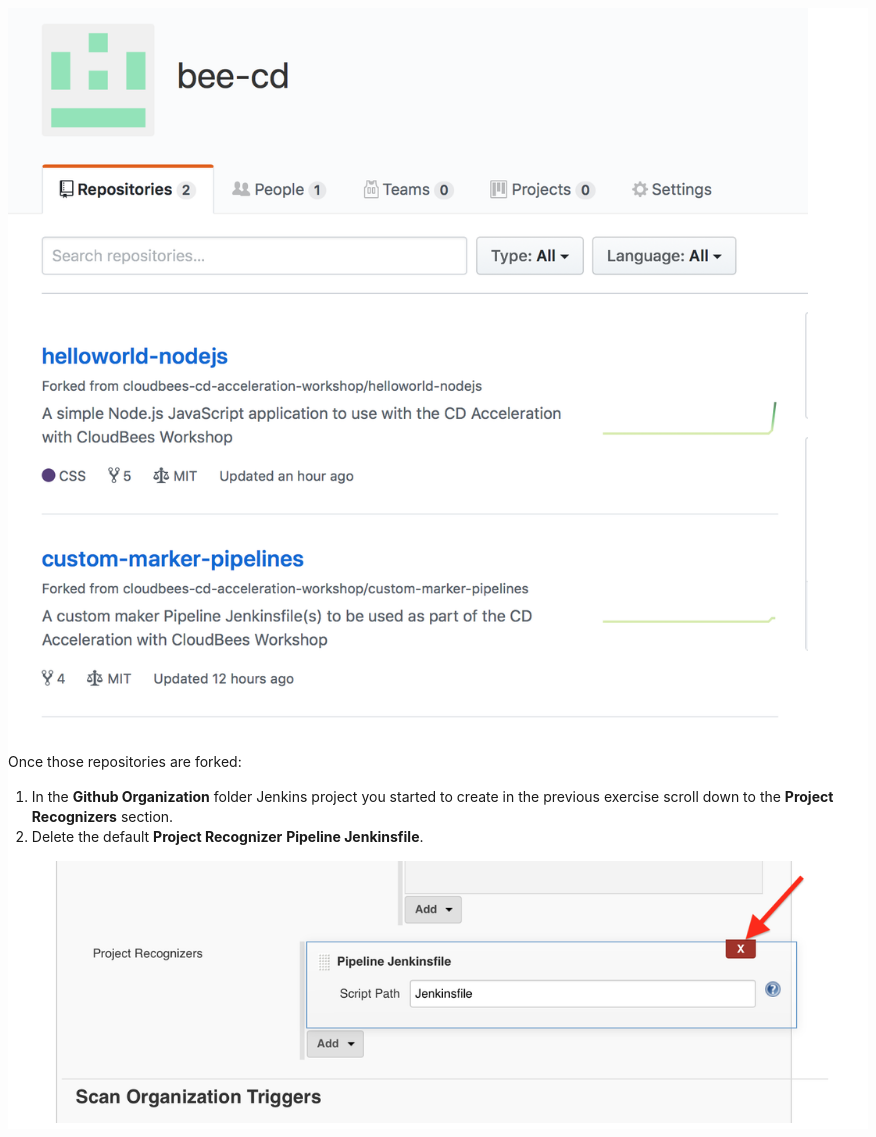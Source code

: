 <p><img src="img/intro/fork_repos_into_org.png" width=800/>

Once those repositories are forked:

1. In the **Github Organization** folder Jenkins project you started to create in the previous exercise scroll down to the **Project Recognizers** section.
2. Delete the default **Project Recognizer** **Pipeline Jenkinsfile**. <p><img src="img/intro/custom_marker_delete_default.png" width=800/>